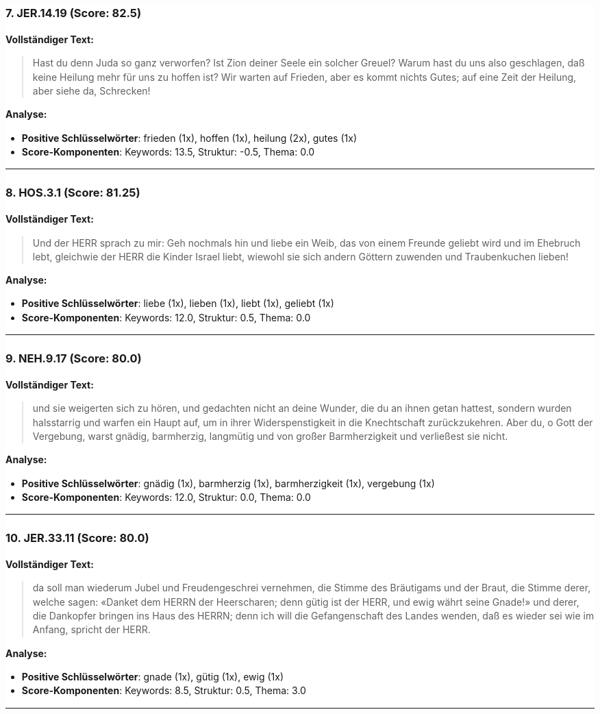 
### 7. JER.14.19 (Score: 82.5)

**Vollständiger Text:**
> Hast du denn Juda so ganz verworfen? Ist Zion deiner Seele ein solcher Greuel? Warum hast du uns also geschlagen, daß keine Heilung mehr für uns zu hoffen ist? Wir warten auf Frieden, aber es kommt nichts Gutes; auf eine Zeit der Heilung, aber siehe da, Schrecken!

**Analyse:**
- **Positive Schlüsselwörter**: frieden (1x), hoffen (1x), heilung (2x), gutes (1x)
- **Score-Komponenten**: Keywords: 13.5, Struktur: -0.5, Thema: 0.0

---

### 8. HOS.3.1 (Score: 81.25)

**Vollständiger Text:**
> Und der HERR sprach zu mir: Geh nochmals hin und liebe ein Weib, das von einem Freunde geliebt wird und im Ehebruch lebt, gleichwie der HERR die Kinder Israel liebt, wiewohl sie sich andern Göttern zuwenden und Traubenkuchen lieben!

**Analyse:**
- **Positive Schlüsselwörter**: liebe (1x), lieben (1x), liebt (1x), geliebt (1x)
- **Score-Komponenten**: Keywords: 12.0, Struktur: 0.5, Thema: 0.0

---

### 9. NEH.9.17 (Score: 80.0)

**Vollständiger Text:**
> und sie weigerten sich zu hören, und gedachten nicht an deine Wunder, die du an ihnen getan hattest, sondern wurden halsstarrig und warfen ein Haupt auf, um in ihrer Widerspenstigkeit in die Knechtschaft zurückzukehren. Aber du, o Gott der Vergebung, warst gnädig, barmherzig, langmütig und von großer Barmherzigkeit und verließest sie nicht.

**Analyse:**
- **Positive Schlüsselwörter**: gnädig (1x), barmherzig (1x), barmherzigkeit (1x), vergebung (1x)
- **Score-Komponenten**: Keywords: 12.0, Struktur: 0.0, Thema: 0.0

---

### 10. JER.33.11 (Score: 80.0)

**Vollständiger Text:**
> da soll man wiederum Jubel und Freudengeschrei vernehmen, die Stimme des Bräutigams und der Braut, die Stimme derer, welche sagen: «Danket dem HERRN der Heerscharen; denn gütig ist der HERR, und ewig währt seine Gnade!» und derer, die Dankopfer bringen ins Haus des HERRN; denn ich will die Gefangenschaft des Landes wenden, daß es wieder sei wie im Anfang, spricht der HERR.

**Analyse:**
- **Positive Schlüsselwörter**: gnade (1x), gütig (1x), ewig (1x)
- **Score-Komponenten**: Keywords: 8.5, Struktur: 0.5, Thema: 3.0

---
